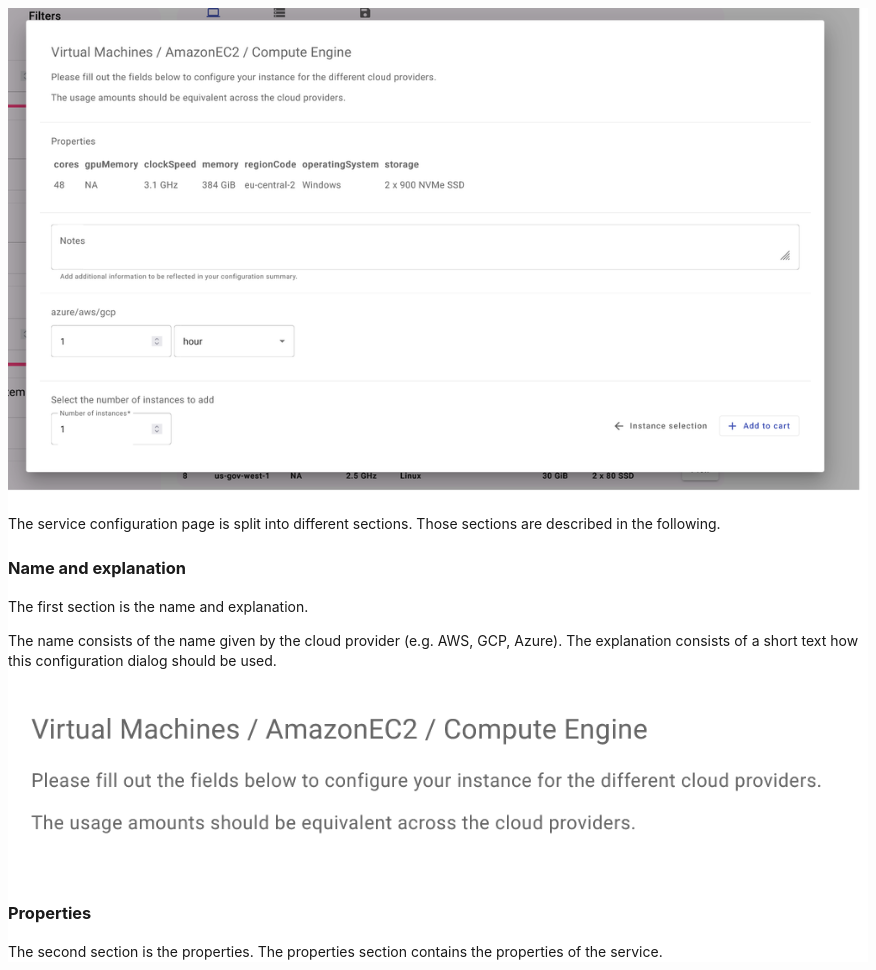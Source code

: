 ![Service configuration](./assets/operating_instructions/service_configuration.png)

The service configuration page is split into different sections. Those sections are described in the following.

### Name and explanation

The first section is the name and explanation.

The name consists of the name given by the cloud provider (e.g. AWS, GCP, Azure).
The explanation consists of a short text how this configuration dialog should be used.

![Name and explanation](./assets/operating_instructions/name_and_explanation.png)

### Properties

The second section is the properties. The properties section contains the properties of the service.
